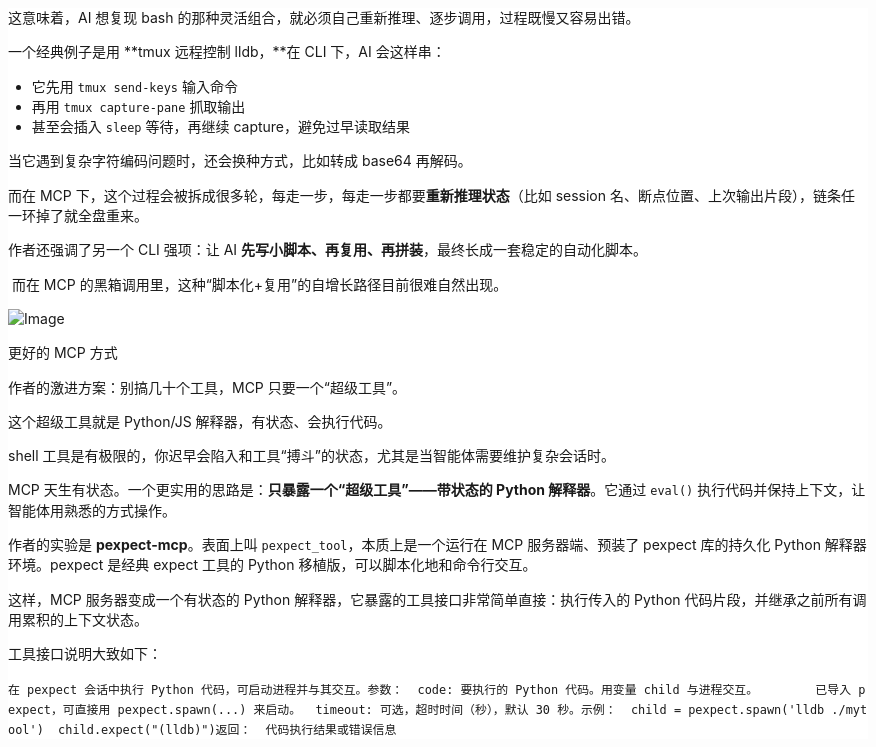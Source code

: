这意味着，AI 想复现 bash 的那种灵活组合，就必须自己重新推理、逐步调用，过程既慢又容易出错。

  

一个经典例子是用 **tmux 远程控制 lldb，**在 CLI 下，AI 会这样串：

  

- 它先用 `tmux send-keys` 输入命令
- 再用 `tmux capture-pane` 抓取输出
- 甚至会插入 `sleep` 等待，再继续 capture，避免过早读取结果

  

当它遇到复杂字符编码问题时，还会换种方式，比如转成 base64 再解码。

  

而在 MCP 下，这个过程会被拆成很多轮，每走一步，每走一步都要**重新推理状态**（比如 session 名、断点位置、上次输出片段），链条任一环掉了就全盘重来。

  

作者还强调了另一个 CLI 强项：让 AI **先写小脚本、再复用、再拼装**，最终长成一套稳定的自动化脚本。

  

 而在 MCP 的黑箱调用里，这种“脚本化+复用”的自增长路径目前很难自然出现。

  

![Image](https://mp.weixin.qq.com/s/www.w3.org/2000/svg'%20xmlns:xlink='http://www.w3.org/1999/xlink'%3E%3Ctitle%3E%3C/title%3E%3Cg%20stroke='none'%20stroke-width='1'%20fill='none'%20fill-rule='evenodd'%20fill-opacity='0'%3E%3Cg%20transform='translate(-249.000000,%20-126.000000)'%20fill='%23FFFFFF'%3E%3Crect%20x='249'%20y='126'%20width='1'%20height='1'%3E%3C/rect%3E%3C/g%3E%3C/g%3E%3C/svg%3E)

更好的 MCP 方式

  

作者的激进方案：别搞几十个工具，MCP 只要一个“超级工具”。

  

这个超级工具就是 Python/JS 解释器，有状态、会执行代码。

  

shell 工具是有极限的，你迟早会陷入和工具“搏斗”的状态，尤其是当智能体需要维护复杂会话时。

  

MCP 天生有状态。一个更实用的思路是：**只暴露一个“超级工具”——带状态的 Python 解释器**。它通过 `eval()` 执行代码并保持上下文，让智能体用熟悉的方式操作。

  

作者的实验是 **pexpect-mcp**。表面上叫 `pexpect_tool`，本质上是一个运行在 MCP 服务器端、预装了 pexpect 库的持久化 Python 解释器环境。pexpect 是经典 expect 工具的 Python 移植版，可以脚本化地和命令行交互。

  

这样，MCP 服务器变成一个有状态的 Python 解释器，它暴露的工具接口非常简单直接：执行传入的 Python 代码片段，并继承之前所有调用累积的上下文状态。

  

工具接口说明大致如下：

  

```
在 pexpect 会话中执行 Python 代码，可启动进程并与其交互。参数：  code: 要执行的 Python 代码。用变量 child 与进程交互。        已导入 pexpect，可直接用 pexpect.spawn(...) 来启动。  timeout: 可选，超时时间（秒），默认 30 秒。示例：  child = pexpect.spawn('lldb ./mytool')  child.expect("(lldb)")返回：  代码执行结果或错误信息
```

  